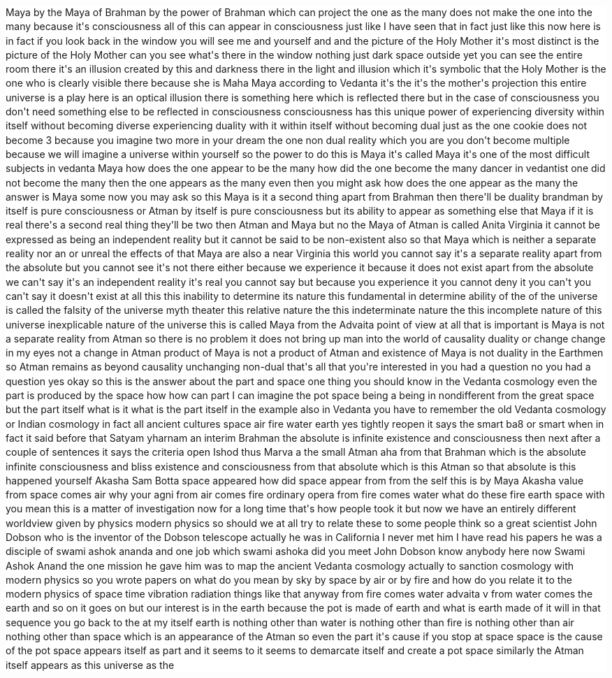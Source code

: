 Maya by the Maya of Brahman by the power of Brahman which can project the one as the many does not make the one into the many because it's consciousness all of this can appear in consciousness just like I have seen that in fact just like this now here is in fact if you look back in the window you will see me and yourself and and the picture of the Holy Mother it's most distinct is the picture of the Holy Mother can you see what's there in the window nothing just dark space outside yet you can see the entire room there it's an illusion created by this and darkness there in the light and illusion which it's symbolic that the Holy Mother is the one who is clearly visible there because she is Maha Maya according to Vedanta it's the it's the mother's projection this entire universe is a play here is an optical illusion there is something here which is reflected there but in the case of consciousness you don't need something else to be reflected in consciousness consciousness has this unique power of experiencing diversity within itself without becoming diverse experiencing duality with it within itself without becoming dual just as the one cookie does not become 3 because you imagine two more in your dream the one non dual reality which you are you don't become multiple because we will imagine a universe within yourself so the power to do this is Maya it's called Maya it's one of the most difficult subjects in vedanta Maya how does the one appear to be the many how did the one become the many dancer in vedantist one did not become the many then the one appears as the many even then you might ask how does the one appear as the many the answer is Maya some now you may ask so this Maya is it a second thing apart from Brahman then there'll be duality brandman by itself is pure consciousness or Atman by itself is pure consciousness but its ability to appear as something else that Maya if it is real there's a second real thing they'll be two then Atman and Maya but no the Maya of Atman is called Anita Virginia it cannot be expressed as being an independent reality but it cannot be said to be non-existent also so that Maya which is neither a separate reality nor an or unreal the effects of that Maya are also a near Virginia this world you cannot say it's a separate reality apart from the absolute but you cannot see it's not there either because we experience it because it does not exist apart from the absolute we can't say it's an independent reality it's real you cannot say but because you experience it you cannot deny it you can't you can't say it doesn't exist at all this this inability to determine its nature this fundamental in determine ability of the of the universe is called the falsity of the universe myth theater this relative nature the this indeterminate nature the this incomplete nature of this universe inexplicable nature of the universe this is called Maya from the Advaita point of view at all that is important is Maya is not a separate reality from Atman so there is no problem it does not bring up man into the world of causality duality or change change in my eyes not a change in Atman product of Maya is not a product of Atman and existence of Maya is not duality in the Earthmen so Atman remains as beyond causality unchanging non-dual that's all that you're interested in you had a question no you had a question yes okay so this is the answer about the part and space one thing you should know in the Vedanta cosmology even the part is produced by the space how how can part I can imagine the pot space being a being in nondifferent from the great space but the part itself what is it what is the part itself in the example also in Vedanta you have to remember the old Vedanta cosmology or Indian cosmology in fact all ancient cultures space air fire water earth yes tightly reopen it says the smart ba8 or smart when in fact it said before that Satyam yharnam an interim Brahman the absolute is infinite existence and consciousness then next after a couple of sentences it says the criteria open Ishod thus Marva a the small Atman aha from that Brahman which is the absolute infinite consciousness and bliss existence and consciousness from that absolute which is this Atman so that absolute is this happened yourself Akasha Sam Botta space appeared how did space appear from from the self this is by Maya Akasha value from space comes air why your agni from air comes fire ordinary opera from fire comes water what do these fire earth space with you mean this is a matter of investigation now for a long time that's how people took it but now we have an entirely different worldview given by physics modern physics so should we at all try to relate these to some people think so a great scientist John Dobson who is the inventor of the Dobson telescope actually he was in California I never met him I have read his papers he was a disciple of swami ashok ananda and one job which swami ashoka did you meet John Dobson know anybody here now Swami Ashok Anand the one mission he gave him was to map the ancient Vedanta cosmology actually to sanction cosmology with modern physics so you wrote papers on what do you mean by sky by space by air or by fire and how do you relate it to the modern physics of space time vibration radiation things like that anyway from fire comes water advaita v from water comes the earth and so on it goes on but our interest is in the earth because the pot is made of earth and what is earth made of it will in that sequence you go back to the at my itself earth is nothing other than water is nothing other than fire is nothing other than air nothing other than space which is an appearance of the Atman so even the part it's cause if you stop at space space is the cause of the pot space appears itself as part and it seems to it seems to demarcate itself and create a pot space similarly the Atman itself appears as this universe as the